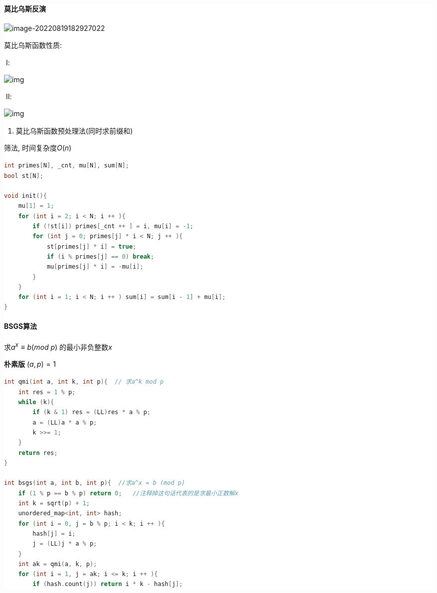 

#### 		莫比乌斯反演

![image-20220819182927022](C:\Users\86150\AppData\Roaming\Typora\typora-user-images\image-20220819182927022.png)

莫比乌斯函数性质: 

​			Ⅰ: 

![img](https://bkimg.cdn.bcebos.com/formula/905e5d424a8756c5acef64d916b2cdb2.svg)

​			Ⅱ: 

![img](https://bkimg.cdn.bcebos.com/formula/18a1d7ba4d6c435888a5bd5547b95565.svg)

1. 莫比乌斯函数预处理法(同时求前缀和)

筛法, 时间复杂度$O(n)$

```C++
int primes[N], _cnt, mu[N], sum[N];
bool st[N];

void init(){
    mu[1] = 1;
    for (int i = 2; i < N; i ++ ){
        if (!st[i]) primes[_cnt ++ ] = i, mu[i] = -1;
        for (int j = 0; primes[j] * i < N; j ++ ){
            st[primes[j] * i] = true;
            if (i % primes[j] == 0) break;
            mu[primes[j] * i] = -mu[i];
        }
    }
    for (int i = 1; i < N; i ++ ) sum[i] = sum[i - 1] + mu[i];
}

```



#### 		BSGS算法

求$a^{x} ≡ b (mod\ p)$ 的最小非负整数$x$ 

**朴素版** $(a, p) = 1$ 

```C++
int qmi(int a, int k, int p){  // 求a^k mod p
    int res = 1 % p;
    while (k){
        if (k & 1) res = (LL)res * a % p;
        a = (LL)a * a % p;
        k >>= 1;
    }
    return res;
}

int bsgs(int a, int b, int p){	//求a^x = b (mod p)
    if (1 % p == b % p) return 0;	//注释掉这句话代表的是求最小正数解x
    int k = sqrt(p) + 1;
    unordered_map<int, int> hash;
    for (int i = 0, j = b % p; i < k; i ++ ){
        hash[j] = i;
        j = (LL)j * a % p;
    }
    int ak = qmi(a, k, p);
    for (int i = 1, j = ak; i <= k; i ++ ){
        if (hash.count(j)) return i * k - hash[j];
```
